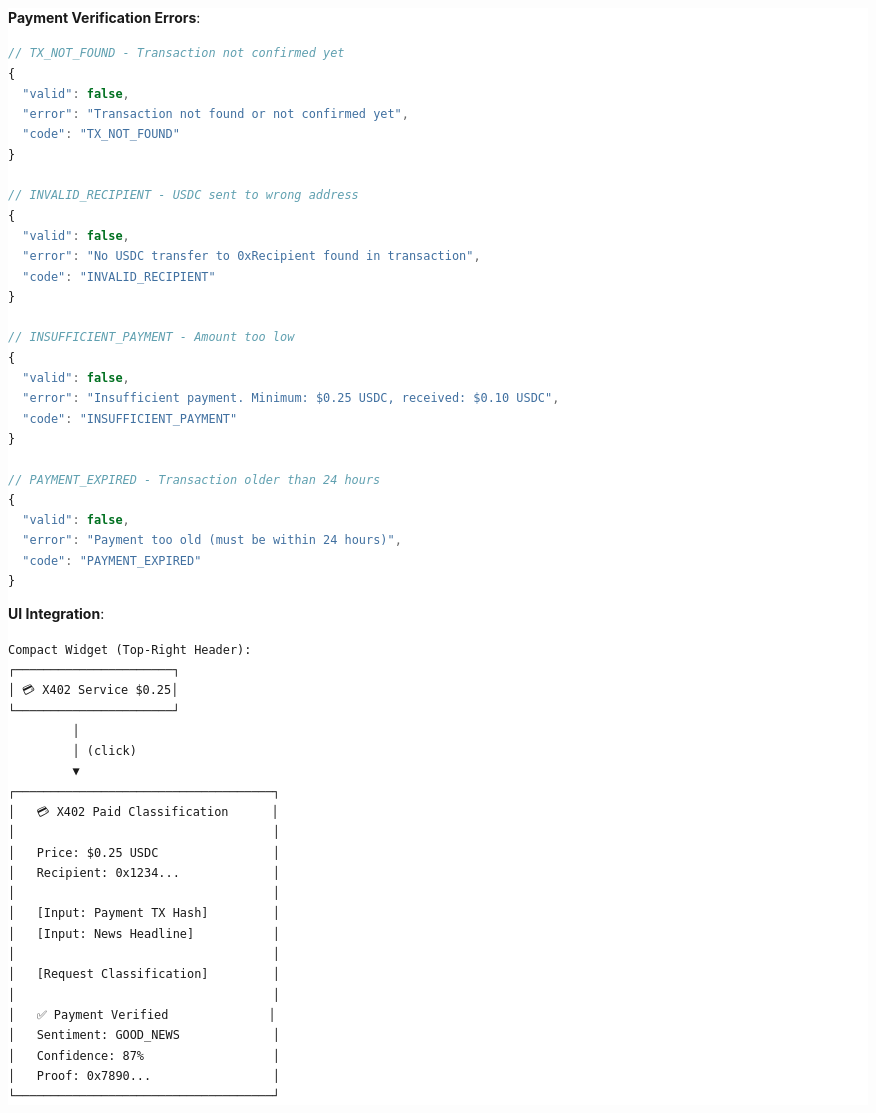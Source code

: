 **Payment Verification Errors**:
```javascript
// TX_NOT_FOUND - Transaction not confirmed yet
{
  "valid": false,
  "error": "Transaction not found or not confirmed yet",
  "code": "TX_NOT_FOUND"
}

// INVALID_RECIPIENT - USDC sent to wrong address
{
  "valid": false,
  "error": "No USDC transfer to 0xRecipient found in transaction",
  "code": "INVALID_RECIPIENT"
}

// INSUFFICIENT_PAYMENT - Amount too low
{
  "valid": false,
  "error": "Insufficient payment. Minimum: $0.25 USDC, received: $0.10 USDC",
  "code": "INSUFFICIENT_PAYMENT"
}

// PAYMENT_EXPIRED - Transaction older than 24 hours
{
  "valid": false,
  "error": "Payment too old (must be within 24 hours)",
  "code": "PAYMENT_EXPIRED"
}
```

**UI Integration**:
```
Compact Widget (Top-Right Header):
┌──────────────────────┐
│ 💳 X402 Service $0.25│
└──────────────────────┘
         │
         │ (click)
         ▼
┌────────────────────────────────────┐
│   💳 X402 Paid Classification      │
│                                    │
│   Price: $0.25 USDC                │
│   Recipient: 0x1234...             │
│                                    │
│   [Input: Payment TX Hash]         │
│   [Input: News Headline]           │
│                                    │
│   [Request Classification]         │
│                                    │
│   ✅ Payment Verified              │
│   Sentiment: GOOD_NEWS             │
│   Confidence: 87%                  │
│   Proof: 0x7890...                 │
└────────────────────────────────────┘
```
